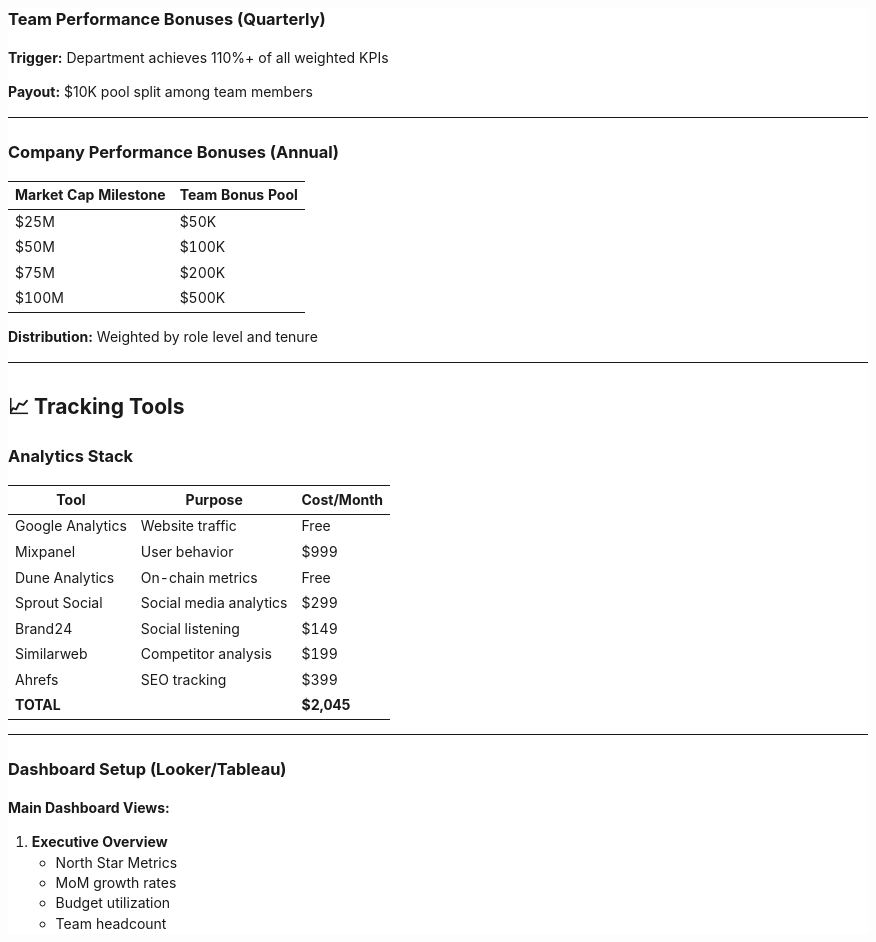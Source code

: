 
### Team Performance Bonuses (Quarterly)

**Trigger:** Department achieves 110%+ of all weighted KPIs

**Payout:** $10K pool split among team members

---

### Company Performance Bonuses (Annual)

| Market Cap Milestone | Team Bonus Pool |
|---------------------|-----------------|
| $25M | $50K |
| $50M | $100K |
| $75M | $200K |
| $100M | $500K |

**Distribution:** Weighted by role level and tenure

---

## 📈 Tracking Tools

### Analytics Stack

| Tool | Purpose | Cost/Month |
|------|---------|-----------|
| Google Analytics | Website traffic | Free |
| Mixpanel | User behavior | $999 |
| Dune Analytics | On-chain metrics | Free |
| Sprout Social | Social media analytics | $299 |
| Brand24 | Social listening | $149 |
| Similarweb | Competitor analysis | $199 |
| Ahrefs | SEO tracking | $399 |
| **TOTAL** | | **$2,045** |

---

### Dashboard Setup (Looker/Tableau)

**Main Dashboard Views:**

1. **Executive Overview**
   - North Star Metrics
   - MoM growth rates
   - Budget utilization
   - Team headcount

